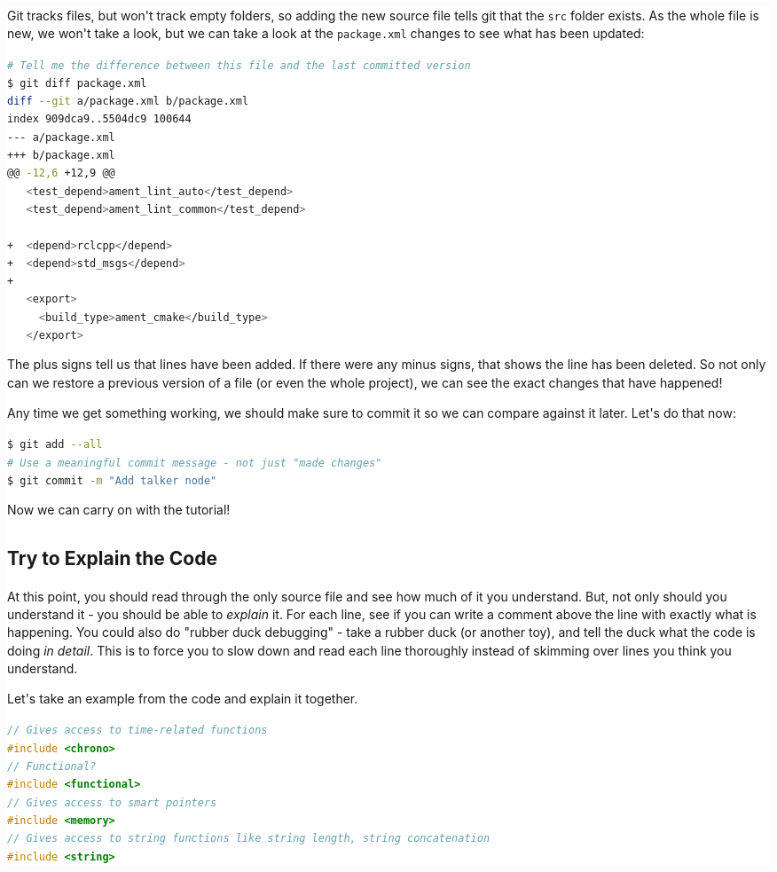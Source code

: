 Git tracks files, but won't track empty folders, so adding the new source file tells git that the `src` folder exists. As the whole file is new, we won't take a look, but we can take a look at the `package.xml` changes to see what has been updated:

```bash
# Tell me the difference between this file and the last committed version
$ git diff package.xml
diff --git a/package.xml b/package.xml
index 909dca9..5504dc9 100644
--- a/package.xml
+++ b/package.xml
@@ -12,6 +12,9 @@
   <test_depend>ament_lint_auto</test_depend>
   <test_depend>ament_lint_common</test_depend>
 
+  <depend>rclcpp</depend>
+  <depend>std_msgs</depend>
+
   <export>
     <build_type>ament_cmake</build_type>
   </export>
```

The plus signs tell us that lines have been added. If there were any minus signs, that shows the line has been deleted. So not only can we restore a previous version of a file (or even the whole project), we can see the exact changes that have happened!

Any time we get something working, we should make sure to commit it so we can compare against it later. Let's do that now:

```bash
$ git add --all
# Use a meaningful commit message - not just "made changes"
$ git commit -m "Add talker node"
```

Now we can carry on with the tutorial!

## Try to Explain the Code

At this point, you should read through the only source file and see how much of it you understand. But, not only should you understand it - you should be able to *explain* it. For each line, see if you can write a comment above the line with exactly what is happening. You could also do "rubber duck debugging" - take a rubber duck (or another toy), and tell the duck what the code is doing *in detail*. This is to force you to slow down and read each line thoroughly instead of skimming over lines you think you understand.

Let's take an example from the code and explain it together.

```cpp
// Gives access to time-related functions
#include <chrono>
// Functional?
#include <functional>
// Gives access to smart pointers
#include <memory>
// Gives access to string functions like string length, string concatenation
#include <string>
```
